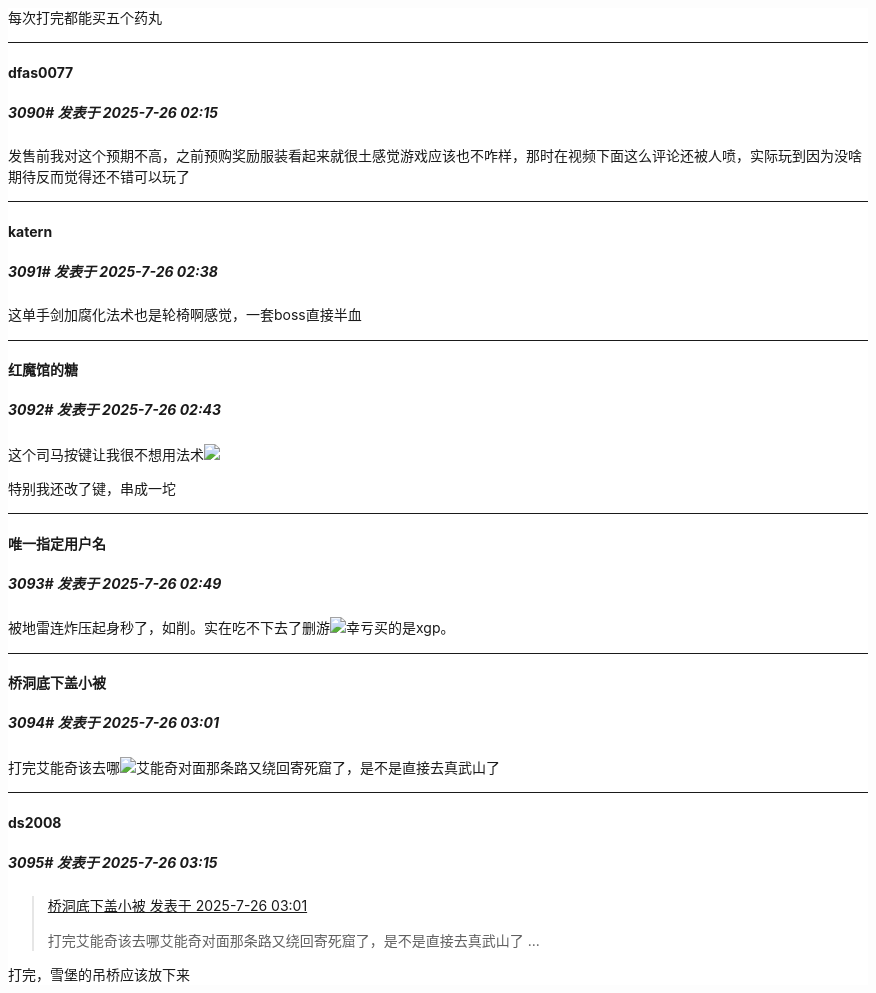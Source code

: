 每次打完都能买五个药丸


*****

####  dfas0077  
##### 3090#       发表于 2025-7-26 02:15

发售前我对这个预期不高，之前预购奖励服装看起来就很土感觉游戏应该也不咋样，那时在视频下面这么评论还被人喷，实际玩到因为没啥期待反而觉得还不错可以玩了


*****

####  katern  
##### 3091#       发表于 2025-7-26 02:38

这单手剑加腐化法术也是轮椅啊感觉，一套boss直接半血


*****

####  红魔馆的糖  
##### 3092#       发表于 2025-7-26 02:43

这个司马按键让我很不想用法术<img src="https://static.stage1st.com/image/smiley/face2017/001.png" referrerpolicy="no-referrer">

特别我还改了键，串成一坨


*****

####  唯一指定用户名  
##### 3093#       发表于 2025-7-26 02:49

被地雷连炸压起身秒了，如削。实在吃不下去了删游<img src="https://static.stage1st.com/image/smiley/face2017/002.png" referrerpolicy="no-referrer">幸亏买的是xgp。


*****

####  桥洞底下盖小被  
##### 3094#       发表于 2025-7-26 03:01

打完艾能奇该去哪<img src="https://static.stage1st.com/image/smiley/face2017/009.gif" referrerpolicy="no-referrer">艾能奇对面那条路又绕回寄死窟了，是不是直接去真武山了


*****

####  ds2008  
##### 3095#       发表于 2025-7-26 03:15

<blockquote><a href="httphttps://stage1st.com/2b/forum.php?mod=redirect&amp;goto=findpost&amp;pid=68160375&amp;ptid=2186947" target="_blank">桥洞底下盖小被 发表于 2025-7-26 03:01</a>

打完艾能奇该去哪艾能奇对面那条路又绕回寄死窟了，是不是直接去真武山了 ...</blockquote>
打完，雪堡的吊桥应该放下来
